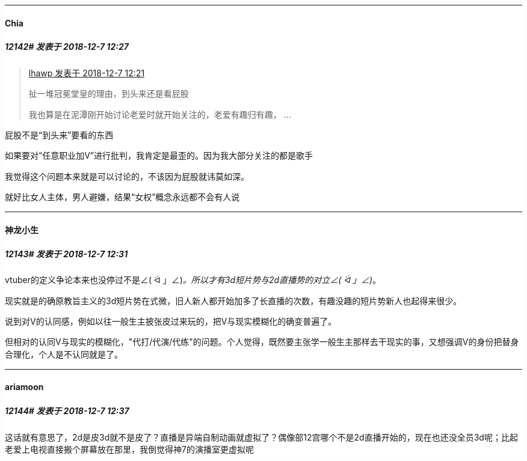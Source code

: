 



-----

####  Chia  
##### 12142#       发表于 2018-12-7 12:27



<blockquote><a href="httphttps://bbs.saraba1st.com/2b/forum.php?mod=redirect&amp;goto=findpost&amp;pid=41861551&amp;ptid=1749659" target="_blank">lhawp 发表于 2018-12-7 12:21</a>

扯一堆冠冕堂皇的理由，到头来还是看屁股

我也算是在泥潭刚开始讨论老爱时就开始关注的，老爱有趣归有趣， ...</blockquote>
屁股不是“到头来”要看的东西

如果要对“任意职业加V”进行批判，我肯定是最歪的。因为我大部分关注的都是歌手


我觉得这个问题本来就是可以讨论的，不该因为屁股就讳莫如深。

就好比女人主体，男人避嫌，结果“女权”概念永远都不会有人说







-----

####  神龙小生  
##### 12143#       发表于 2018-12-7 12:31




vtuber的定义争论本来也没停过不是∠( ᐛ 」∠)_。所以才有3d短片势与2d直播势的对立∠( ᐛ 」∠)_。

现实就是的确原教旨主义的3d短片势在式微，旧人新人都开始加多了长直播的次数，有趣没趣的短片势新人也起得来很少。

说到对V的认同感，例如以往一般生主披张皮过来玩的，把V与现实模糊化的确变普遍了。

但相对的认同V与现实的模糊化，"代打/代演/代练"的问题。个人觉得，既然要主张学一般生主那样去干现实的事，又想强调V的身份把替身合理化，个人是不认同就是了。







-----

####  ariamoon  
##### 12144#       发表于 2018-12-7 12:37




这话就有意思了，2d是皮3d就不是皮了？直播是异端自制动画就虚拟了？偶像部12宫哪个不是2d直播开始的，现在也还没全员3d呢；比起老爱上电视直接搬个屏幕放在那里，我倒觉得神7的演播室更虚拟呢






